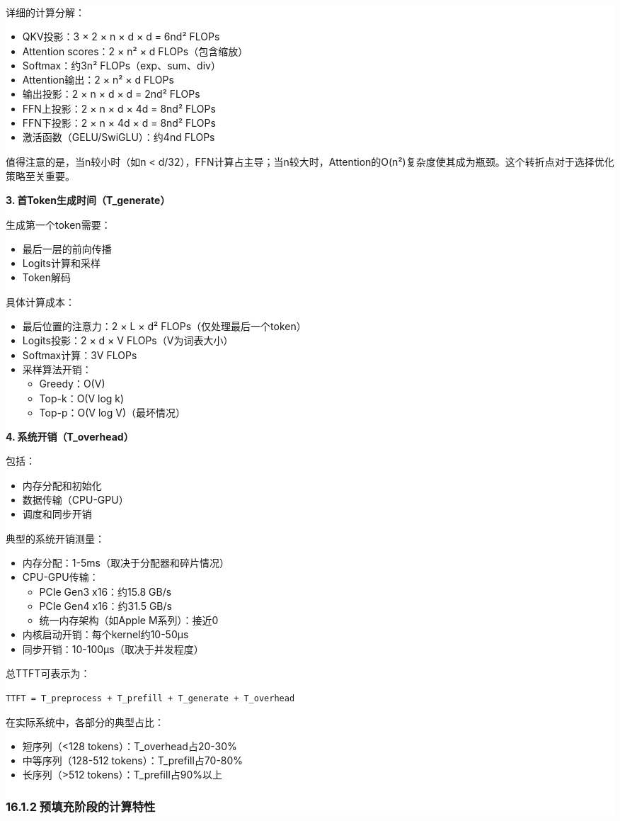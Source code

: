 详细的计算分解：
- QKV投影：3 × 2 × n × d × d = 6nd² FLOPs
- Attention scores：2 × n² × d FLOPs（包含缩放）
- Softmax：约3n² FLOPs（exp、sum、div）
- Attention输出：2 × n² × d FLOPs
- 输出投影：2 × n × d × d = 2nd² FLOPs
- FFN上投影：2 × n × d × 4d = 8nd² FLOPs
- FFN下投影：2 × n × 4d × d = 8nd² FLOPs
- 激活函数（GELU/SwiGLU）：约4nd FLOPs

值得注意的是，当n较小时（如n < d/32），FFN计算占主导；当n较大时，Attention的O(n²)复杂度使其成为瓶颈。这个转折点对于选择优化策略至关重要。

**3. 首Token生成时间（T_generate）**

生成第一个token需要：
- 最后一层的前向传播
- Logits计算和采样
- Token解码

具体计算成本：
- 最后位置的注意力：2 × L × d² FLOPs（仅处理最后一个token）
- Logits投影：2 × d × V FLOPs（V为词表大小）
- Softmax计算：3V FLOPs
- 采样算法开销：
  - Greedy：O(V)
  - Top-k：O(V log k)
  - Top-p：O(V log V)（最坏情况）

**4. 系统开销（T_overhead）**

包括：
- 内存分配和初始化
- 数据传输（CPU-GPU）
- 调度和同步开销

典型的系统开销测量：
- 内存分配：1-5ms（取决于分配器和碎片情况）
- CPU-GPU传输：
  - PCIe Gen3 x16：约15.8 GB/s
  - PCIe Gen4 x16：约31.5 GB/s
  - 统一内存架构（如Apple M系列）：接近0
- 内核启动开销：每个kernel约10-50μs
- 同步开销：10-100μs（取决于并发程度）

总TTFT可表示为：
```
TTFT = T_preprocess + T_prefill + T_generate + T_overhead
```

在实际系统中，各部分的典型占比：
- 短序列（<128 tokens）：T_overhead占20-30%
- 中等序列（128-512 tokens）：T_prefill占70-80%
- 长序列（>512 tokens）：T_prefill占90%以上

### 16.1.2 预填充阶段的计算特性
